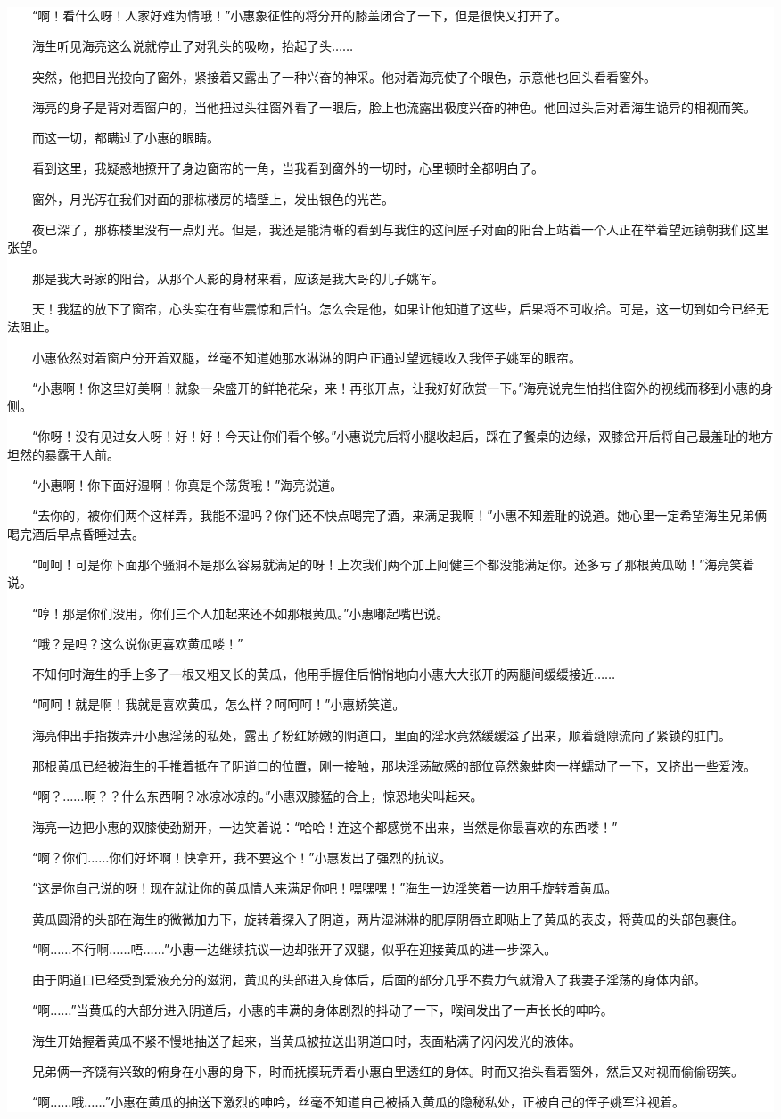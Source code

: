 　　“啊！看什么呀！人家好难为情哦！”小惠象征性的将分开的膝盖闭合了一下，但是很快又打开了。

　　海生听见海亮这么说就停止了对乳头的吸吻，抬起了头……

　　突然，他把目光投向了窗外，紧接着又露出了一种兴奋的神采。他对着海亮使了个眼色，示意他也回头看看窗外。

　　海亮的身子是背对着窗户的，当他扭过头往窗外看了一眼后，脸上也流露出极度兴奋的神色。他回过头后对着海生诡异的相视而笑。

　　而这一切，都瞒过了小惠的眼睛。

　　看到这里，我疑惑地撩开了身边窗帘的一角，当我看到窗外的一切时，心里顿时全都明白了。

　　窗外，月光泻在我们对面的那栋楼房的墙壁上，发出银色的光芒。

　　夜已深了，那栋楼里没有一点灯光。但是，我还是能清晰的看到与我住的这间屋子对面的阳台上站着一个人正在举着望远镜朝我们这里张望。

　　那是我大哥家的阳台，从那个人影的身材来看，应该是我大哥的儿子姚军。

　　天！我猛的放下了窗帘，心头实在有些震惊和后怕。怎么会是他，如果让他知道了这些，后果将不可收拾。可是，这一切到如今已经无法阻止。

　　小惠依然对着窗户分开着双腿，丝毫不知道她那水淋淋的阴户正通过望远镜收入我侄子姚军的眼帘。

　　“小惠啊！你这里好美啊！就象一朵盛开的鲜艳花朵，来！再张开点，让我好好欣赏一下。”海亮说完生怕挡住窗外的视线而移到小惠的身侧。

　　“你呀！没有见过女人呀！好！好！今天让你们看个够。”小惠说完后将小腿收起后，踩在了餐桌的边缘，双膝岔开后将自己最羞耻的地方坦然的暴露于人前。

　　“小惠啊！你下面好湿啊！你真是个荡货哦！”海亮说道。

　　“去你的，被你们两个这样弄，我能不湿吗？你们还不快点喝完了酒，来满足我啊！”小惠不知羞耻的说道。她心里一定希望海生兄弟俩喝完酒后早点昏睡过去。

　　“呵呵！可是你下面那个骚洞不是那么容易就满足的呀！上次我们两个加上阿健三个都没能满足你。还多亏了那根黄瓜呦！”海亮笑着说。

　　“哼！那是你们没用，你们三个人加起来还不如那根黄瓜。”小惠嘟起嘴巴说。

　　“哦？是吗？这么说你更喜欢黄瓜喽！”

　　不知何时海生的手上多了一根又粗又长的黄瓜，他用手握住后悄悄地向小惠大大张开的两腿间缓缓接近……

　　“呵呵！就是啊！我就是喜欢黄瓜，怎么样？呵呵呵！”小惠娇笑道。

　　海亮伸出手指拨弄开小惠淫荡的私处，露出了粉红娇嫩的阴道口，里面的淫水竟然缓缓溢了出来，顺着缝隙流向了紧锁的肛门。

　　那根黄瓜已经被海生的手推着抵在了阴道口的位置，刚一接触，那块淫荡敏感的部位竟然象蚌肉一样蠕动了一下，又挤出一些爱液。

　　“啊？……啊？？什么东西啊？冰凉冰凉的。”小惠双膝猛的合上，惊恐地尖叫起来。

　　海亮一边把小惠的双膝使劲掰开，一边笑着说：“哈哈！连这个都感觉不出来，当然是你最喜欢的东西喽！”

　　“啊？你们……你们好坏啊！快拿开，我不要这个！”小惠发出了强烈的抗议。

　　“这是你自己说的呀！现在就让你的黄瓜情人来满足你吧！嘿嘿嘿！”海生一边淫笑着一边用手旋转着黄瓜。

　　黄瓜圆滑的头部在海生的微微加力下，旋转着探入了阴道，两片湿淋淋的肥厚阴唇立即贴上了黄瓜的表皮，将黄瓜的头部包裹住。

　　“啊……不行啊……唔……”小惠一边继续抗议一边却张开了双腿，似乎在迎接黄瓜的进一步深入。

　　由于阴道口已经受到爱液充分的滋润，黄瓜的头部进入身体后，后面的部分几乎不费力气就滑入了我妻子淫荡的身体内部。

　　“啊……”当黄瓜的大部分进入阴道后，小惠的丰满的身体剧烈的抖动了一下，喉间发出了一声长长的呻吟。

　　海生开始握着黄瓜不紧不慢地抽送了起来，当黄瓜被拉送出阴道口时，表面粘满了闪闪发光的液体。

　　兄弟俩一齐饶有兴致的俯身在小惠的身下，时而抚摸玩弄着小惠白里透红的身体。时而又抬头看着窗外，然后又对视而偷偷窃笑。

　　“啊……哦……”小惠在黄瓜的抽送下激烈的呻吟，丝毫不知道自己被插入黄瓜的隐秘私处，正被自己的侄子姚军注视着。
